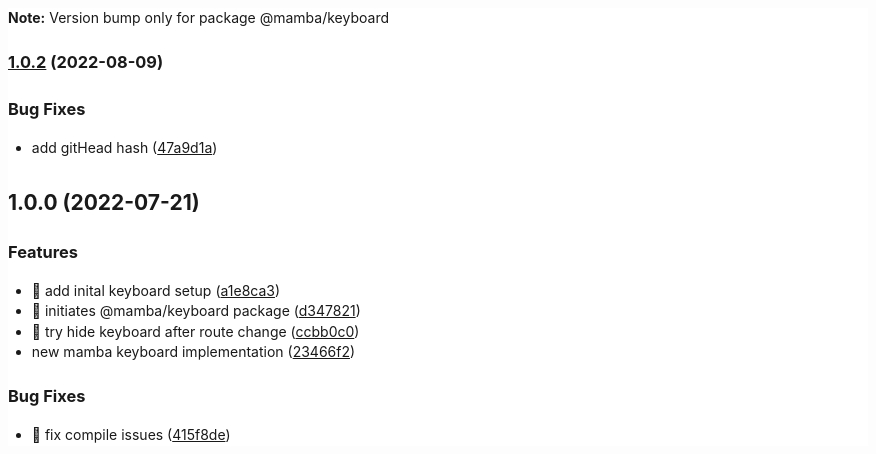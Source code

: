 **Note:** Version bump only for package @mamba/keyboard





### [1.0.2](https://github.com/stone-payments/pos-mamba-sdk/compare/@mamba/keyboard@1.0.0...@mamba/keyboard@1.0.2) (2022-08-09)


### Bug Fixes

* add gitHead hash ([47a9d1a](https://github.com/stone-payments/pos-mamba-sdk/commit/47a9d1a233cc859a4230ef98573bc7152d918e46))



## 1.0.0 (2022-07-21)


### Features

* 🎸 add inital keyboard setup ([a1e8ca3](https://github.com/stone-payments/pos-mamba-sdk/commit/a1e8ca3fc392b14fa9c30cd99dbde67f513c091d))
* 🎸 initiates @mamba/keyboard package ([d347821](https://github.com/stone-payments/pos-mamba-sdk/commit/d347821ccb4cb0262f47f1dea07c92d70dbd5fb3))
* 🎸 try hide keyboard after route change ([ccbb0c0](https://github.com/stone-payments/pos-mamba-sdk/commit/ccbb0c0fd5cabba6794821e189a5c262a41b51b2))
* new mamba keyboard implementation ([23466f2](https://github.com/stone-payments/pos-mamba-sdk/commit/23466f28fbd58067248b308218d4eb91b8889160))


### Bug Fixes

* 🐛 fix compile issues ([415f8de](https://github.com/stone-payments/pos-mamba-sdk/commit/415f8dea92cfe0a7becf657a95b0aa6506d1c91b))
